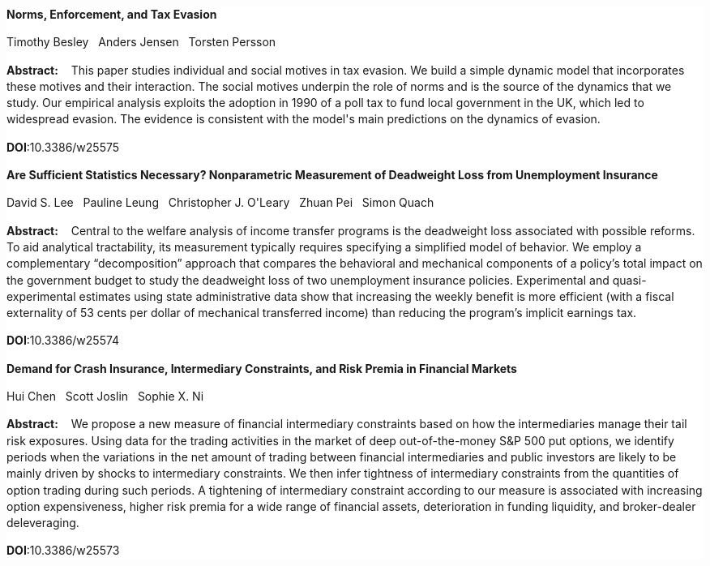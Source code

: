
<p><strong>Norms, Enforcement, and Tax Evasion</strong></p>
<p>Timothy Besley&nbsp;&nbsp;&nbsp;Anders Jensen&nbsp;&nbsp;&nbsp;Torsten Persson&nbsp;&nbsp;&nbsp;</p>
<p><strong>Abstract:</strong>&nbsp;&nbsp;&nbsp;
This paper studies individual and social motives in tax evasion. We build a simple dynamic model that incorporates these motives and their interaction. The social motives underpin the role of norms and is the source of the dynamics that we study. Our empirical analysis exploits the adoption in 1990 of a poll tax to fund local government in the UK, which led to widespread evasion. The evidence is consistent with the model's main predictions on the dynamics of evasion.
</p>
<p><strong>DOI</strong>:10.3386/w25575
</p>
<p> </p>
<p> </p>
  

<p><strong>Are Sufficient Statistics Necessary? Nonparametric Measurement of Deadweight Loss from Unemployment Insurance</strong></p>
<p>David S. Lee&nbsp;&nbsp;&nbsp;Pauline Leung&nbsp;&nbsp;&nbsp;Christopher J. O'Leary&nbsp;&nbsp;&nbsp;Zhuan Pei&nbsp;&nbsp;&nbsp;Simon Quach&nbsp;&nbsp;&nbsp;</p>
<p><strong>Abstract:</strong>&nbsp;&nbsp;&nbsp;
Central to the welfare analysis of income transfer programs is the deadweight loss associated with possible reforms. To aid analytical tractability, its measurement typically requires specifying a simplified model of behavior. We employ a complementary “decomposition” approach that compares the behavioral and mechanical components of a policy’s total impact on the government budget to study the deadweight loss of two unemployment insurance policies. Experimental and quasi-experimental estimates using state administrative data show that increasing the weekly benefit is more efficient (with a fiscal externality of 53 cents per dollar of mechanical transferred income) than reducing the program’s implicit earnings tax.
</p>
<p><strong>DOI</strong>:10.3386/w25574
</p>
<p> </p>
<p> </p>
  

<p><strong>Demand for Crash Insurance, Intermediary Constraints, and Risk Premia in Financial Markets</strong></p>
<p>Hui Chen&nbsp;&nbsp;&nbsp;Scott Joslin&nbsp;&nbsp;&nbsp;Sophie X. Ni&nbsp;&nbsp;&nbsp;</p>
<p><strong>Abstract:</strong>&nbsp;&nbsp;&nbsp;
We propose a new measure of financial intermediary constraints based on how the intermediaries manage their tail risk exposures. Using data for the trading activities in the market of deep out-of-the-money S&P 500 put options, we identify periods when the variations in the net amount of trading between financial intermediaries and public investors are likely to be mainly driven by shocks to intermediary constraints. We then infer tightness of intermediary constraints from the quantities of option trading during such periods. A tightening of intermediary constraint according to our measure is associated with increasing option expensiveness, higher risk premia for a wide range of financial assets, deterioration in funding liquidity, and broker-dealer deleveraging.
</p>
<p><strong>DOI</strong>:10.3386/w25573
</p>
<p> </p>
<p> </p>
  